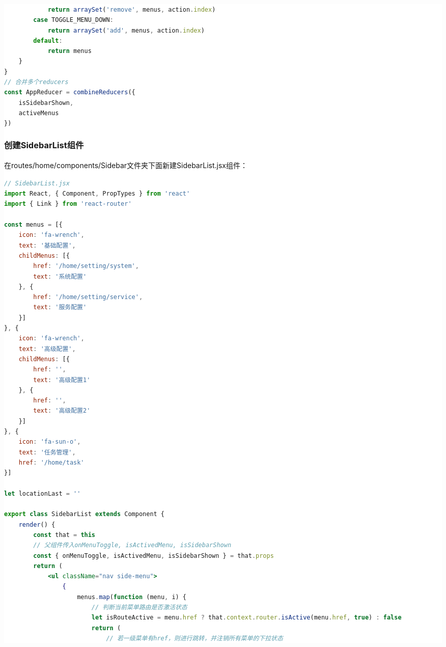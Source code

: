 ``` js
            return arraySet('remove', menus, action.index)
        case TOGGLE_MENU_DOWN:
            return arraySet('add', menus, action.index)
        default:
            return menus
    }
}
// 合并多个reducers
const AppReducer = combineReducers({
    isSidebarShown,
    activeMenus
})
```

### 创建SidebarList组件
在routes/home/components/Sidebar文件夹下面新建SidebarList.jsx组件：
``` jsx
// SidebarList.jsx
import React, { Component, PropTypes } from 'react'
import { Link } from 'react-router'

const menus = [{
    icon: 'fa-wrench',
    text: '基础配置',
    childMenus: [{
        href: '/home/setting/system',
        text: '系统配置'
    }, {
        href: '/home/setting/service',
        text: '服务配置'
    }]
}, {
    icon: 'fa-wrench',
    text: '高级配置',
    childMenus: [{
        href: '',
        text: '高级配置1'
    }, {
        href: '',
        text: '高级配置2'
    }]
}, {
    icon: 'fa-sun-o',
    text: '任务管理',
    href: '/home/task'
}]

let locationLast = ''

export class SidebarList extends Component {
    render() {
        const that = this
        // 父组件传入onMenuToggle, isActivedMenu, isSidebarShown
        const { onMenuToggle, isActivedMenu, isSidebarShown } = that.props
        return (
            <ul className="nav side-menu">
                {
                    menus.map(function (menu, i) {
                        // 判断当前菜单路由是否激活状态
                        let isRouteActive = menu.href ? that.context.router.isActive(menu.href, true) : false
                        return (
                            // 若一级菜单有href，则进行跳转，并注销所有菜单的下拉状态
```